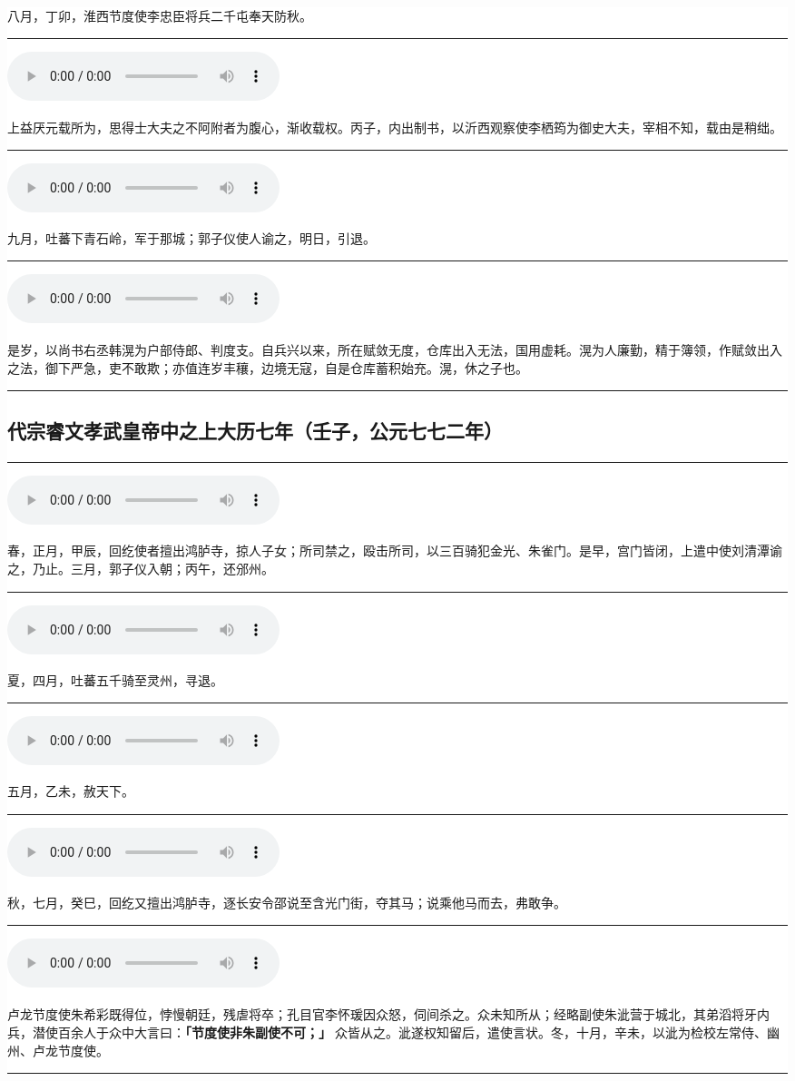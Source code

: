 八月，丁卯，淮西节度使李忠臣将兵二千屯奉天防秋。

---

![](assets/audios/224/132.mp3)

上益厌元载所为，思得士大夫之不阿附者为腹心，渐收载权。丙子，内出制书，以沂西观察使李栖筠为御史大夫，宰相不知，载由是稍绌。

---

![](assets/audios/224/133.mp3)

九月，吐蕃下青石岭，军于那城；郭子仪使人谕之，明日，引退。

---

![](assets/audios/224/134.mp3)

是岁，以尚书右丞韩滉为户部侍郎、判度支。自兵兴以来，所在赋敛无度，仓库出入无法，国用虚耗。滉为人廉勤，精于簿领，作赋敛出入之法，御下严急，吏不敢欺；亦值连岁丰穰，边境无寇，自是仓库蓄积始充。滉，休之子也。

---

## 代宗睿文孝武皇帝中之上大历七年（壬子，公元七七二年）

---

![](assets/audios/224/136.mp3)

春，正月，甲辰，回纥使者擅出鸿胪寺，掠人子女；所司禁之，殴击所司，以三百骑犯金光、朱雀门。是早，宫门皆闭，上遣中使刘清潭谕之，乃止。三月，郭子仪入朝；丙午，还邠州。

---

![](assets/audios/224/137.mp3)

夏，四月，吐蕃五千骑至灵州，寻退。

---

![](assets/audios/224/138.mp3)

五月，乙未，赦天下。

---

![](assets/audios/224/139.mp3)

秋，七月，癸巳，回纥又擅出鸿胪寺，逐长安令邵说至含光门街，夺其马；说乘他马而去，弗敢争。

---

![](assets/audios/224/140.mp3)

卢龙节度使朱希彩既得位，悖慢朝廷，残虐将卒；孔目官李怀瑗因众怒，伺间杀之。众未知所从；经略副使朱泚营于城北，其弟滔将牙内兵，潜使百余人于众中大言曰：__「节度使非朱副使不可；」__ 众皆从之。泚遂权知留后，遣使言状。冬，十月，辛未，以泚为检校左常侍、幽州、卢龙节度使。

---